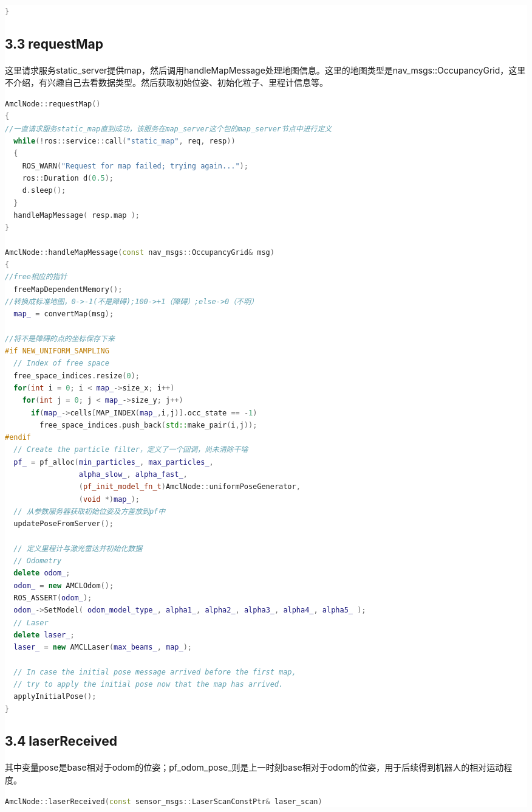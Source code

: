 ```cpp
}
```
## 3.3 requestMap
这里请求服务static\_server提供map，然后调用handleMapMessage处理地图信息。这里的地图类型是nav_msgs::OccupancyGrid，这里不介绍，有兴趣自己去看数据类型。然后获取初始位姿、初始化粒子、里程计信息等。
```cpp
AmclNode::requestMap()
{
//一直请求服务static_map直到成功，该服务在map_server这个包的map_server节点中进行定义
  while(!ros::service::call("static_map", req, resp))
  {
    ROS_WARN("Request for map failed; trying again...");
    ros::Duration d(0.5);
    d.sleep();
  }
  handleMapMessage( resp.map );
}

AmclNode::handleMapMessage(const nav_msgs::OccupancyGrid& msg)
{
//free相应的指针
  freeMapDependentMemory();
//转换成标准地图，0->-1(不是障碍);100->+1（障碍）;else->0（不明）
  map_ = convertMap(msg);

//将不是障碍的点的坐标保存下来
#if NEW_UNIFORM_SAMPLING
  // Index of free space
  free_space_indices.resize(0);
  for(int i = 0; i < map_->size_x; i++)
    for(int j = 0; j < map_->size_y; j++)
      if(map_->cells[MAP_INDEX(map_,i,j)].occ_state == -1)
        free_space_indices.push_back(std::make_pair(i,j));
#endif
  // Create the particle filter，定义了一个回调，尚未清除干啥
  pf_ = pf_alloc(min_particles_, max_particles_,
                 alpha_slow_, alpha_fast_,
                 (pf_init_model_fn_t)AmclNode::uniformPoseGenerator,
                 (void *)map_);
  // 从参数服务器获取初始位姿及方差放到pf中
  updatePoseFromServer();

  // 定义里程计与激光雷达并初始化数据
  // Odometry
  delete odom_;
  odom_ = new AMCLOdom();
  ROS_ASSERT(odom_);
  odom_->SetModel( odom_model_type_, alpha1_, alpha2_, alpha3_, alpha4_, alpha5_ );
  // Laser
  delete laser_;
  laser_ = new AMCLLaser(max_beams_, map_);

  // In case the initial pose message arrived before the first map,
  // try to apply the initial pose now that the map has arrived.
  applyInitialPose();
}
```
## 3.4 laserReceived
其中变量pose是base相对于odom的位姿；pf\_odom_pose\_则是上一时刻base相对于odom的位姿，用于后续得到机器人的相对运动程度。
```cpp
AmclNode::laserReceived(const sensor_msgs::LaserScanConstPtr& laser_scan)
```